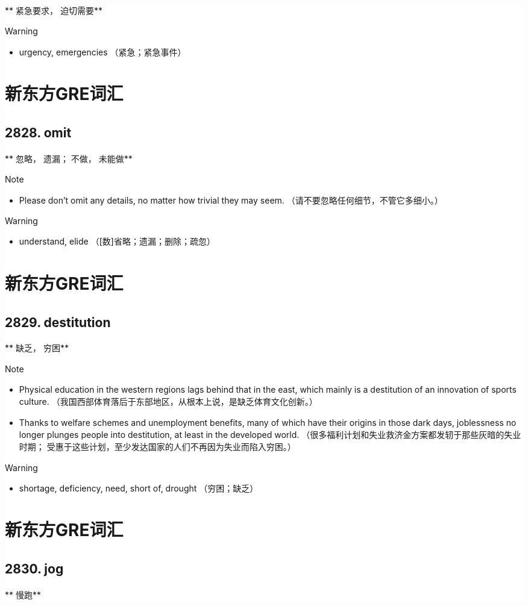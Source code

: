 ** 紧急要求， 迫切需要**

> [!WARNING]
>
> - urgency, emergencies （紧急；紧急事件）
>

# 新东方GRE词汇

## 2828. omit

** 忽略， 遗漏； 不做， 未能做**

> [!NOTE]
>
> - Please don’t omit any details, no matter how trivial they may seem. （请不要忽略任何细节，不管它多细小。）
>

> [!WARNING]
>
> - understand, elide （[数]省略；遗漏；删除；疏忽）
>

# 新东方GRE词汇

## 2829. destitution

** 缺乏， 穷困**

> [!NOTE]
>
> - Physical education in the western regions lags behind that in the east, which mainly is a destitution of an innovation of sports culture. （我国西部体育落后于东部地区，从根本上说，是缺乏体育文化创新。）
>
> - Thanks to welfare schemes and unemployment benefits, many of which have their origins in those dark days, joblessness no longer plunges people into destitution, at least in the developed world. （很多福利计划和失业救济金方案都发轫于那些灰暗的失业时期； 受惠于这些计划，至少发达国家的人们不再因为失业而陷入穷困。）
>

> [!WARNING]
>
> - shortage, deficiency, need, short of, drought （穷困；缺乏）
>

# 新东方GRE词汇

## 2830. jog

** 慢跑**
